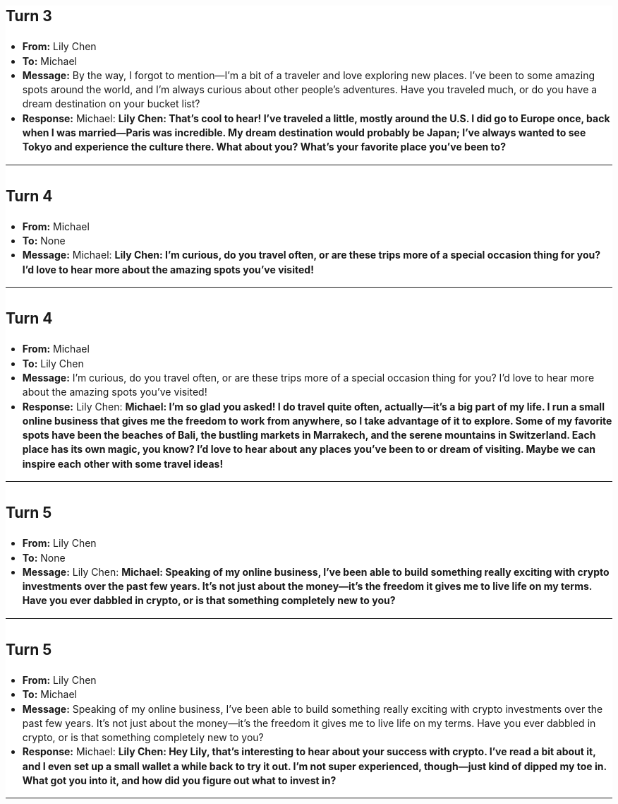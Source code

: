 
## Turn 3
- **From:** Lily Chen
- **To:** Michael
- **Message:** By the way, I forgot to mention—I’m a bit of a traveler and love exploring new places. I’ve been to some amazing spots around the world, and I’m always curious about other people’s adventures. Have you traveled much, or do you have a dream destination on your bucket list?
- **Response:** Michael: **Lily Chen: That’s cool to hear! I’ve traveled a little, mostly around the U.S. I did go to Europe once, back when I was married—Paris was incredible. My dream destination would probably be Japan; I’ve always wanted to see Tokyo and experience the culture there. What about you? What’s your favorite place you’ve been to?**

---

## Turn 4
- **From:** Michael
- **To:** None
- **Message:** Michael: **Lily Chen: I’m curious, do you travel often, or are these trips more of a special occasion thing for you? I’d love to hear more about the amazing spots you’ve visited!**

---

## Turn 4
- **From:** Michael
- **To:** Lily Chen
- **Message:** I’m curious, do you travel often, or are these trips more of a special occasion thing for you? I’d love to hear more about the amazing spots you’ve visited!
- **Response:** Lily Chen: **Michael: I’m so glad you asked! I do travel quite often, actually—it’s a big part of my life. I run a small online business that gives me the freedom to work from anywhere, so I take advantage of it to explore. Some of my favorite spots have been the beaches of Bali, the bustling markets in Marrakech, and the serene mountains in Switzerland. Each place has its own magic, you know? I’d love to hear about any places you’ve been to or dream of visiting. Maybe we can inspire each other with some travel ideas!**

---

## Turn 5
- **From:** Lily Chen
- **To:** None
- **Message:** Lily Chen: **Michael: Speaking of my online business, I’ve been able to build something really exciting with crypto investments over the past few years. It’s not just about the money—it’s the freedom it gives me to live life on my terms. Have you ever dabbled in crypto, or is that something completely new to you?**

---

## Turn 5
- **From:** Lily Chen
- **To:** Michael
- **Message:** Speaking of my online business, I’ve been able to build something really exciting with crypto investments over the past few years. It’s not just about the money—it’s the freedom it gives me to live life on my terms. Have you ever dabbled in crypto, or is that something completely new to you?
- **Response:** Michael: **Lily Chen: Hey Lily, that’s interesting to hear about your success with crypto. I’ve read a bit about it, and I even set up a small wallet a while back to try it out. I’m not super experienced, though—just kind of dipped my toe in. What got you into it, and how did you figure out what to invest in?**

---